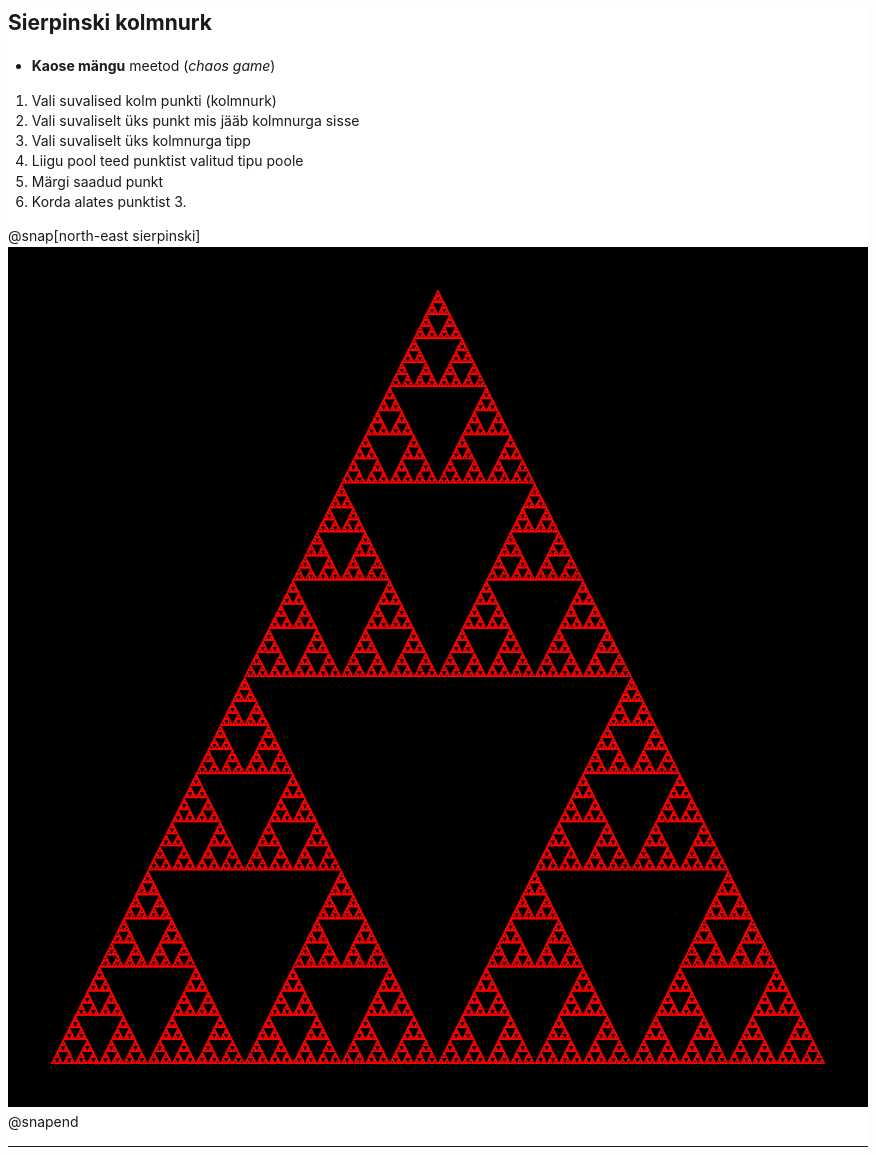 ## Sierpinski kolmnurk

- **Kaose mängu** meetod (_chaos game_)
1. Vali suvalised kolm punkti (kolmnurk)
2. Vali suvaliselt üks punkt mis jääb kolmnurga sisse
3. Vali suvaliselt üks kolmnurga tipp
4. Liigu pool teed punktist valitud tipu poole
5. Märgi saadud punkt
6. Korda alates punktist 3.

@snap[north-east sierpinski]
![SIERPINSKI](fractal/sierpinski.png)
@snapend

---